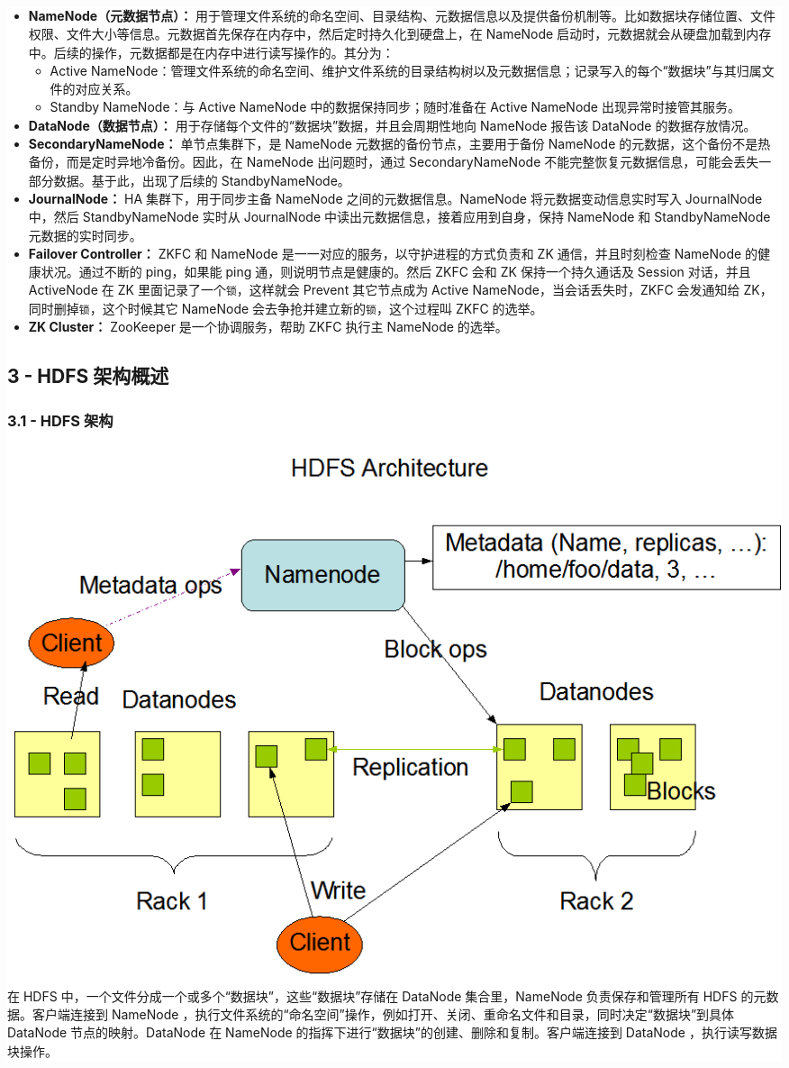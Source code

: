 - **NameNode（元数据节点）：** 用于管理文件系统的命名空间、目录结构、元数据信息以及提供备份机制等。比如数据块存储位置、文件权限、文件大小等信息。元数据首先保存在内存中，然后定时持久化到硬盘上，在 NameNode 启动时，元数据就会从硬盘加载到内存中。后续的操作，元数据都是在内存中进行读写操作的。其分为：
    - Active NameNode：管理文件系统的命名空间、维护文件系统的目录结构树以及元数据信息；记录写入的每个“数据块”与其归属文件的对应关系。
    - Standby NameNode：与 Active NameNode 中的数据保持同步；随时准备在 Active NameNode 出现异常时接管其服务。
- **DataNode（数据节点）：** 用于存储每个文件的“数据块”数据，并且会周期性地向 NameNode 报告该 DataNode 的数据存放情况。
- **SecondaryNameNode：** 单节点集群下，是 NameNode 元数据的备份节点，主要用于备份 NameNode 的元数据，这个备份不是热备份，而是定时异地冷备份。因此，在 NameNode 出问题时，通过 SecondaryNameNode 不能完整恢复元数据信息，可能会丢失一部分数据。基于此，出现了后续的 StandbyNameNode。
- **JournalNode：** HA 集群下，用于同步主备 NameNode 之间的元数据信息。NameNode 将元数据变动信息实时写入 JournalNode 中，然后 StandbyNameNode 实时从 JournalNode 中读出元数据信息，接着应用到自身，保持 NameNode 和 StandbyNameNode 元数据的实时同步。
- **Failover Controller：** ZKFC 和 NameNode 是一一对应的服务，以守护进程的方式负责和 ZK 通信，并且时刻检查 NameNode 的健康状况。通过不断的 ping，如果能 ping 通，则说明节点是健康的。然后 ZKFC 会和 ZK 保持一个持久通话及 Session 对话，并且 ActiveNode 在 ZK 里面记录了一个`锁`，这样就会 Prevent 其它节点成为 Active NameNode，当会话丢失时，ZKFC 会发通知给 ZK，同时删掉`锁`，这个时候其它 NameNode 会去争抢并建立新的`锁`，这个过程叫 ZKFC 的选举。
- **ZK Cluster：** ZooKeeper 是一个协调服务，帮助 ZKFC 执行主 NameNode 的选举。

## 3 - HDFS 架构概述
### 3.1 - HDFS 架构
<div align="center"> <img src="../images/hadoop/hdfs-architecture.png"/> </div>
在 HDFS 中，一个文件分成一个或多个“数据块”，这些“数据块”存储在 DataNode 集合里，NameNode 负责保存和管理所有 HDFS 的元数据。客户端连接到 NameNode ，执行文件系统的“命名空间”操作，例如打开、关闭、重命名文件和目录，同时决定“数据块”到具体 DataNode 节点的映射。DataNode 在 NameNode 的指挥下进行“数据块”的创建、删除和复制。客户端连接到 DataNode ，执行读写数据块操作。
